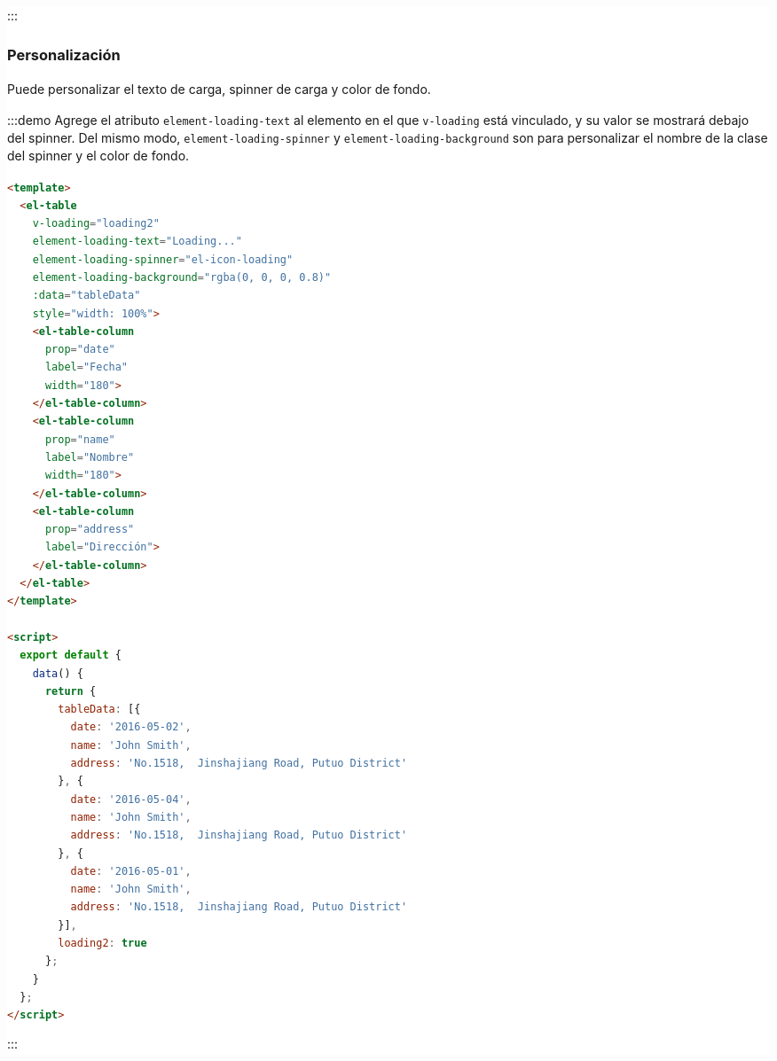 ```html
```
:::

### Personalización

Puede personalizar el texto de carga, spinner de carga y color de fondo.

:::demo Agrege el atributo `element-loading-text` al elemento en el que `v-loading` está vinculado, y su valor se mostrará debajo del spinner. Del mismo modo, `element-loading-spinner` y `element-loading-background` son para personalizar el nombre de la clase del spinner y el color de fondo.
```html
<template>
  <el-table
    v-loading="loading2"
    element-loading-text="Loading..."
    element-loading-spinner="el-icon-loading"
    element-loading-background="rgba(0, 0, 0, 0.8)"
    :data="tableData"
    style="width: 100%">
    <el-table-column
      prop="date"
      label="Fecha"
      width="180">
    </el-table-column>
    <el-table-column
      prop="name"
      label="Nombre"
      width="180">
    </el-table-column>
    <el-table-column
      prop="address"
      label="Dirección">
    </el-table-column>
  </el-table>
</template>

<script>
  export default {
    data() {
      return {
        tableData: [{
          date: '2016-05-02',
          name: 'John Smith',
          address: 'No.1518,  Jinshajiang Road, Putuo District'
        }, {
          date: '2016-05-04',
          name: 'John Smith',
          address: 'No.1518,  Jinshajiang Road, Putuo District'
        }, {
          date: '2016-05-01',
          name: 'John Smith',
          address: 'No.1518,  Jinshajiang Road, Putuo District'
        }],
        loading2: true
      };
    }
  };
</script>
```
:::
